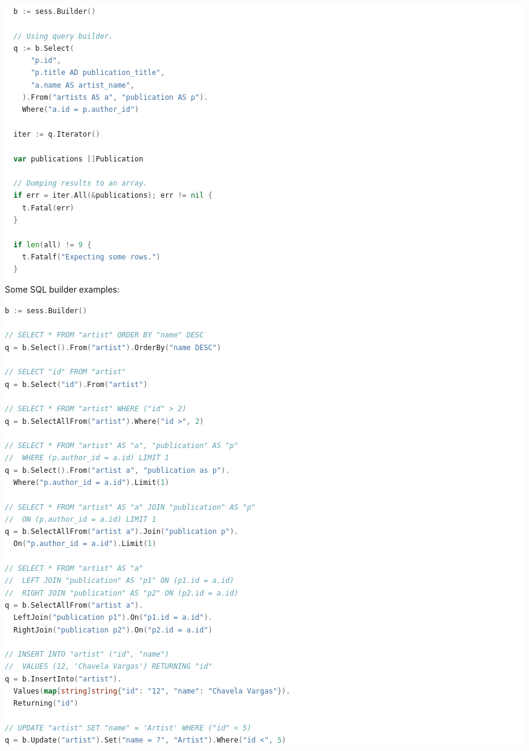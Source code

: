 ```go
  b := sess.Builder()

  // Using query builder.
  q := b.Select(
      "p.id",
      "p.title AD publication_title",
      "a.name AS artist_name",
    ).From("artists AS a", "publication AS p").
    Where("a.id = p.author_id")

  iter := q.Iterator()

  var publications []Publication

  // Dumping results to an array.
  if err = iter.All(&publications); err != nil {
    t.Fatal(err)
  }

  if len(all) != 9 {
    t.Fatalf("Expecting some rows.")
  }
```

Some SQL builder examples:

```go
b := sess.Builder()

// SELECT * FROM "artist" ORDER BY "name" DESC
q = b.Select().From("artist").OrderBy("name DESC")

// SELECT "id" FROM "artist"
q = b.Select("id").From("artist")

// SELECT * FROM "artist" WHERE ("id" > 2)
q = b.SelectAllFrom("artist").Where("id >", 2)

// SELECT * FROM "artist" AS "a", "publication" AS "p"
//  WHERE (p.author_id = a.id) LIMIT 1
q = b.Select().From("artist a", "publication as p").
  Where("p.author_id = a.id").Limit(1)

// SELECT * FROM "artist" AS "a" JOIN "publication" AS "p"
//  ON (p.author_id = a.id) LIMIT 1
q = b.SelectAllFrom("artist a").Join("publication p").
  On("p.author_id = a.id").Limit(1)

// SELECT * FROM "artist" AS "a"
//  LEFT JOIN "publication" AS "p1" ON (p1.id = a.id)
//  RIGHT JOIN "publication" AS "p2" ON (p2.id = a.id)
q = b.SelectAllFrom("artist a").
  LeftJoin("publication p1").On("p1.id = a.id").
  RightJoin("publication p2").On("p2.id = a.id")

// INSERT INTO "artist" ("id", "name")
//  VALUES (12, 'Chavela Vargas') RETURNING "id"
q = b.InsertInto("artist").
  Values(map[string]string{"id": "12", "name": "Chavela Vargas"}).
  Returning("id")

// UPDATE "artist" SET "name" = 'Artist' WHERE ("id" < 5)
q = b.Update("artist").Set("name = ?", "Artist").Where("id <", 5)

```

[1]: https://upper.io
[2]: http://golang.org
[3]: http://git-scm.com/
[4]: http://golang.org/doc/install
[5]: http://golang.org/doc/go1.1
[6]: http://godoc.org/upper.io/db
[7]: https://github.com/upper/db
[8]: https://github.com/upper/db/issues
[9]: https://github.com/upper/site
[10]: https://github.com/upper/db-docs/issues
[11]: https://help.github.com/articles/fork-a-repo
[12]: https://help.github.com/articles/fork-a-repo#pull-requests
[13]: http://www.mysql.com/
[14]: http://www.postgresql.org/
[15]: http://www.sqlite.org/
[16]: https://github.com/cznic/ql
[17]: http://www.mongodb.org/
[18]: http://godoc.org/upper.io/db#Database
[19]: http://godoc.org/upper.io/db#Collection
[20]: http://godoc.org/upper.io/db#Result
[21]: http://godoc.org/upper.io/db#Cond
[22]: http://godoc.org/upper.io/db#And
[23]: http://godoc.org/upper.io/db#Or
[24]: http://godoc.org/upper.io/db#Constrainer
[25]: http://godoc.org/upper.io/db#Raw
[26]: http://godoc.org/upper.io/db#ConnectionURL
[27]: http://godoc.org/upper.io/db#Marshaler
[28]: http://godoc.org/upper.io/db#Unmarshaler
[29]: http://godoc.org/upper.io/db#Tx
[30]: http://godoc.org/upper.io/db#IDSetter
[31]: http://godoc.org/upper.io/db#Int64IDSetter
[32]: http://godoc.org/upper.io/db#Uint64IDSetter
[33]: https://godoc.org/upper.io/builder/meta